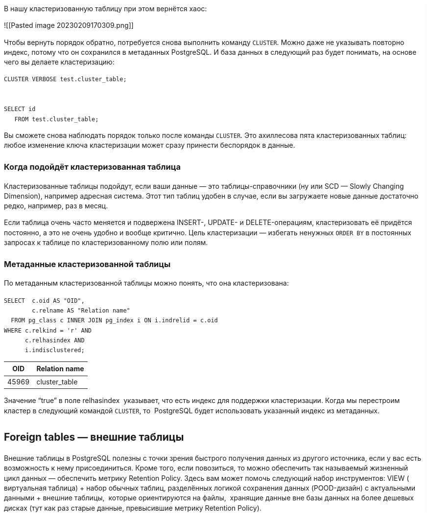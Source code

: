 В нашу кластеризованную таблицу при этом вернётся хаос:

![[Pasted image 20230209170309.png]]

Чтобы вернуть порядок обратно, потребуется снова выполнить команду `CLUSTER`. Можно даже не указывать повторно индекс, потому что он сохранился в метаданных PostgreSQL. И база данных в следующий раз будет понимать, на основе чего вы делаете кластеризацию:

```postgresql
CLUSTER VERBOSE test.cluster_table;


SELECT id
   FROM test.cluster_table;
```

Вы сможете снова наблюдать порядок только после команды `CLUSTER`. Это ахиллесова пята кластеризованных таблиц: любое изменение ключа кластеризации может сразу принести беспорядок в данные. 

### Когда подойдёт кластеризованная таблица

Кластеризованные таблицы подойдут, если ваши данные — это таблицы-справочники (ну или SCD — Slowly Changing Dimension), например адресная система. Этот тип таблиц удобен в случае, если вы загружаете новые данные достаточно редко, например, раз в месяц. 

Если таблица очень часто меняется и подвержена INSERT-, UPDATE- и DELETE-операциям, кластеризовать её придётся постоянно, а это не очень удобно и вообще критично. Цель кластеризации — избегать ненужных `ORDER BY` в постоянных запросах к таблице по кластеризованному полю или полям. 

### Метаданные кластеризованной таблицы

По метаданным кластеризованной таблицы можно понять, что она кластеризована:

```postgresql
SELECT  c.oid AS "OID",
        c.relname AS "Relation name"
  FROM pg_class c INNER JOIN pg_index i ON i.indrelid = c.oid
WHERE c.relkind = 'r' AND 
      c.relhasindex AND 
      i.indisclustered;
```

| **OID** |  **Relation name** |
|-----|-----------------|
|45969 | cluster_table | 

Значение “true” в поле relhasindex  указывает, что есть индекс для поддержки кластеризации. Когда мы перестроим кластер в следующий командой `CLUSTER`, то  PostgreSQL будет использовать указанный индекс из метаданных.

## Foreign tables — внешние таблицы

Внешние таблицы в PostgreSQL полезны с точки зрения быстрого получения данных из другого источника, если у вас есть возможность к нему присоединиться. Кроме того, если повозиться, то можно обеспечить так называемый жизненный цикл данных — обеспечить метрику Retention Policy. Здесь вам может помочь следующий набор инструментов: VIEW ( виртуальная таблица) + набор обычных таблиц, разделённых логикой сохранения данных (POOD-дизайн) с актуальными данными + внешние таблицы,  которые ориентируются на файлы,  хранящие данные вне базы данных на более дешевых дисках (тут как раз старые данные, превысившие метрику Retention Policy).
